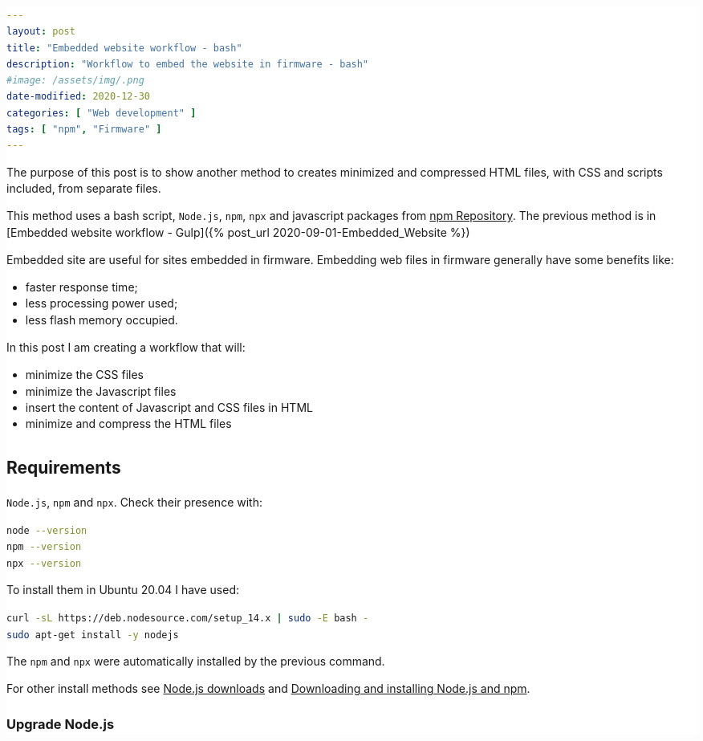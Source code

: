 ```yaml
---
layout: post
title: "Embedded website workflow - bash"
description: "Workflow to embed the website in firmware - bash"
#image: /assets/img/.png
date-modified: 2020-12-30
categories: [ "Web development" ]
tags: [ "npm", "Firmware" ]
---
```


The purpose of this post is to show another method to creates minimized and compressed
HTML files, with CSS and scripts included, from separate files.

This method uses a bash script, `Node.js`, `npm`, `npx` and javascript packages from [npm Repository](https://www.npmjs.com/).
The previous method is in [Embedded website workflow - Gulp]({% post_url 2020-09-01-Embedded_Website %})

Embedded site are useful for sites embedded in firmware. Embedding web files in firmware generally have some benefits like:

- faster response time;
- less processing power used;
- less flash memory occupied.

In this post I am creating a workflow that will:

- minimize the CSS files
- minimize the Javascript files
- insert the content of Javascript and CSS files in HTML
- minimize and compress the HTML files

## Requirements

`Node.js`, `npm` and `npx`. Check their presence with:

```sh
node --version
npm --version
npx --version
```

To install them in Ubuntu 20.04 I have used:

```sh
curl -sL https://deb.nodesource.com/setup_14.x | sudo -E bash -
sudo apt-get install -y nodejs
```

The `npm` and `npx` were automatically installed by the previous command.

For other install methods see [Node.js downloads](https://nodejs.org/en/download/) and [Downloading and installing Node.js and npm](https://docs.npmjs.com/downloading-and-installing-node-js-and-npm).

### Upgrade Node.js

